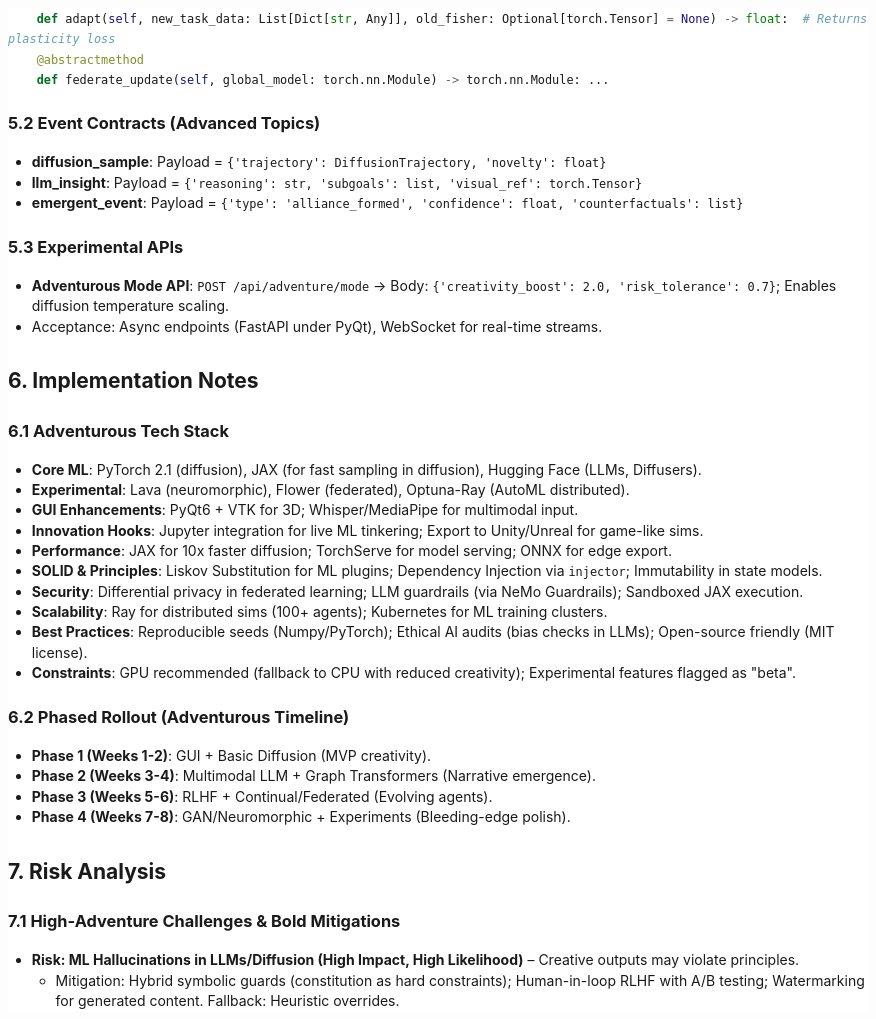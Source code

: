 ```python
    def adapt(self, new_task_data: List[Dict[str, Any]], old_fisher: Optional[torch.Tensor] = None) -> float:  # Returns plasticity loss
    @abstractmethod
    def federate_update(self, global_model: torch.nn.Module) -> torch.nn.Module: ...
```

### 5.2 Event Contracts (Advanced Topics)
- **diffusion_sample**: Payload = `{'trajectory': DiffusionTrajectory, 'novelty': float}`
- **llm_insight**: Payload = `{'reasoning': str, 'subgoals': list, 'visual_ref': torch.Tensor}`
- **emergent_event**: Payload = `{'type': 'alliance_formed', 'confidence': float, 'counterfactuals': list}`

### 5.3 Experimental APIs
- **Adventurous Mode API**: `POST /api/adventure/mode` → Body: `{'creativity_boost': 2.0, 'risk_tolerance': 0.7}`; Enables diffusion temperature scaling.
- Acceptance: Async endpoints (FastAPI under PyQt), WebSocket for real-time streams.

## 6. Implementation Notes

### 6.1 Adventurous Tech Stack
- **Core ML**: PyTorch 2.1 (diffusion), JAX (for fast sampling in diffusion), Hugging Face (LLMs, Diffusers).
- **Experimental**: Lava (neuromorphic), Flower (federated), Optuna-Ray (AutoML distributed).
- **GUI Enhancements**: PyQt6 + VTK for 3D; Whisper/MediaPipe for multimodal input.
- **Innovation Hooks**: Jupyter integration for live ML tinkering; Export to Unity/Unreal for game-like sims.
- **Performance**: JAX for 10x faster diffusion; TorchServe for model serving; ONNX for edge export.
- **SOLID & Principles**: Liskov Substitution for ML plugins; Dependency Injection via `injector`; Immutability in state models.
- **Security**: Differential privacy in federated learning; LLM guardrails (via NeMo Guardrails); Sandboxed JAX execution.
- **Scalability**: Ray for distributed sims (100+ agents); Kubernetes for ML training clusters.
- **Best Practices**: Reproducible seeds (Numpy/PyTorch); Ethical AI audits (bias checks in LLMs); Open-source friendly (MIT license).
- **Constraints**: GPU recommended (fallback to CPU with reduced creativity); Experimental features flagged as "beta".

### 6.2 Phased Rollout (Adventurous Timeline)
- **Phase 1 (Weeks 1-2)**: GUI + Basic Diffusion (MVP creativity).
- **Phase 2 (Weeks 3-4)**: Multimodal LLM + Graph Transformers (Narrative emergence).
- **Phase 3 (Weeks 5-6)**: RLHF + Continual/Federated (Evolving agents).
- **Phase 4 (Weeks 7-8)**: GAN/Neuromorphic + Experiments (Bleeding-edge polish).

## 7. Risk Analysis

### 7.1 High-Adventure Challenges & Bold Mitigations
- **Risk: ML Hallucinations in LLMs/Diffusion (High Impact, High Likelihood)** – Creative outputs may violate principles.
  - Mitigation: Hybrid symbolic guards (constitution as hard constraints); Human-in-loop RLHF with A/B testing; Watermarking for generated content. Fallback: Heuristic overrides.
